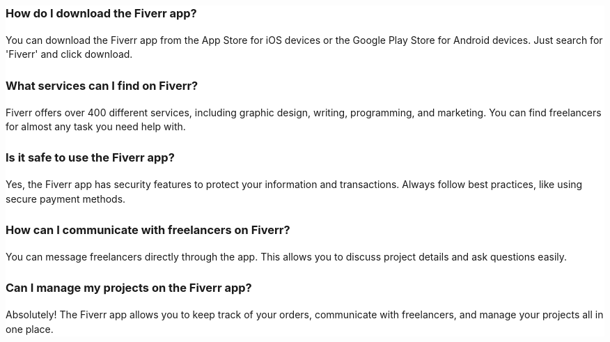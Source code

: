 ### How do I download the Fiverr app?

You can download the Fiverr app from the App Store for iOS devices or the Google Play Store for Android devices. Just search for 'Fiverr' and click download.

### What services can I find on Fiverr?

Fiverr offers over 400 different services, including graphic design, writing, programming, and marketing. You can find freelancers for almost any task you need help with.

### Is it safe to use the Fiverr app?

Yes, the Fiverr app has security features to protect your information and transactions. Always follow best practices, like using secure payment methods.

### How can I communicate with freelancers on Fiverr?

You can message freelancers directly through the app. This allows you to discuss project details and ask questions easily.

### Can I manage my projects on the Fiverr app?

Absolutely! The Fiverr app allows you to keep track of your orders, communicate with freelancers, and manage your projects all in one place.
